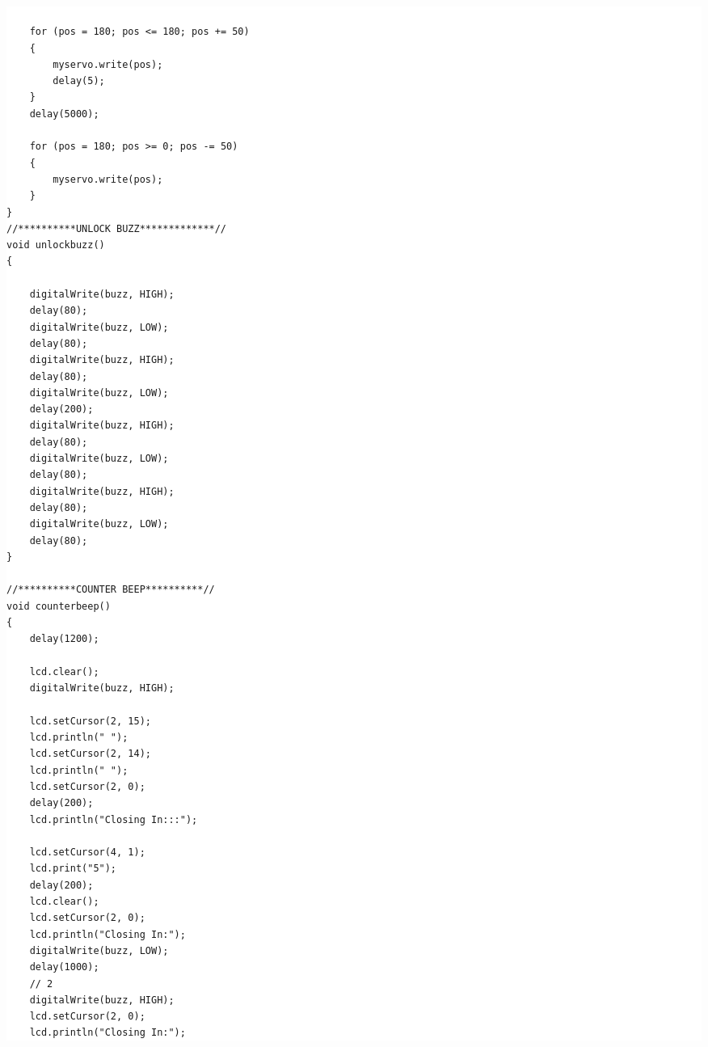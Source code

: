 ~~~

    for (pos = 180; pos <= 180; pos += 50)
    {
        myservo.write(pos);
        delay(5);
    }
    delay(5000);

    for (pos = 180; pos >= 0; pos -= 50)
    {
        myservo.write(pos);
    }
}
//**********UNLOCK BUZZ*************//
void unlockbuzz()
{

    digitalWrite(buzz, HIGH);
    delay(80);
    digitalWrite(buzz, LOW);
    delay(80);
    digitalWrite(buzz, HIGH);
    delay(80);
    digitalWrite(buzz, LOW);
    delay(200);
    digitalWrite(buzz, HIGH);
    delay(80);
    digitalWrite(buzz, LOW);
    delay(80);
    digitalWrite(buzz, HIGH);
    delay(80);
    digitalWrite(buzz, LOW);
    delay(80);
}

//**********COUNTER BEEP**********//
void counterbeep()
{
    delay(1200);

    lcd.clear();
    digitalWrite(buzz, HIGH);

    lcd.setCursor(2, 15);
    lcd.println(" ");
    lcd.setCursor(2, 14);
    lcd.println(" ");
    lcd.setCursor(2, 0);
    delay(200);
    lcd.println("Closing In:::");

    lcd.setCursor(4, 1);
    lcd.print("5");
    delay(200);
    lcd.clear();
    lcd.setCursor(2, 0);
    lcd.println("Closing In:");
    digitalWrite(buzz, LOW);
    delay(1000);
    // 2
    digitalWrite(buzz, HIGH);
    lcd.setCursor(2, 0);
    lcd.println("Closing In:");
~~~